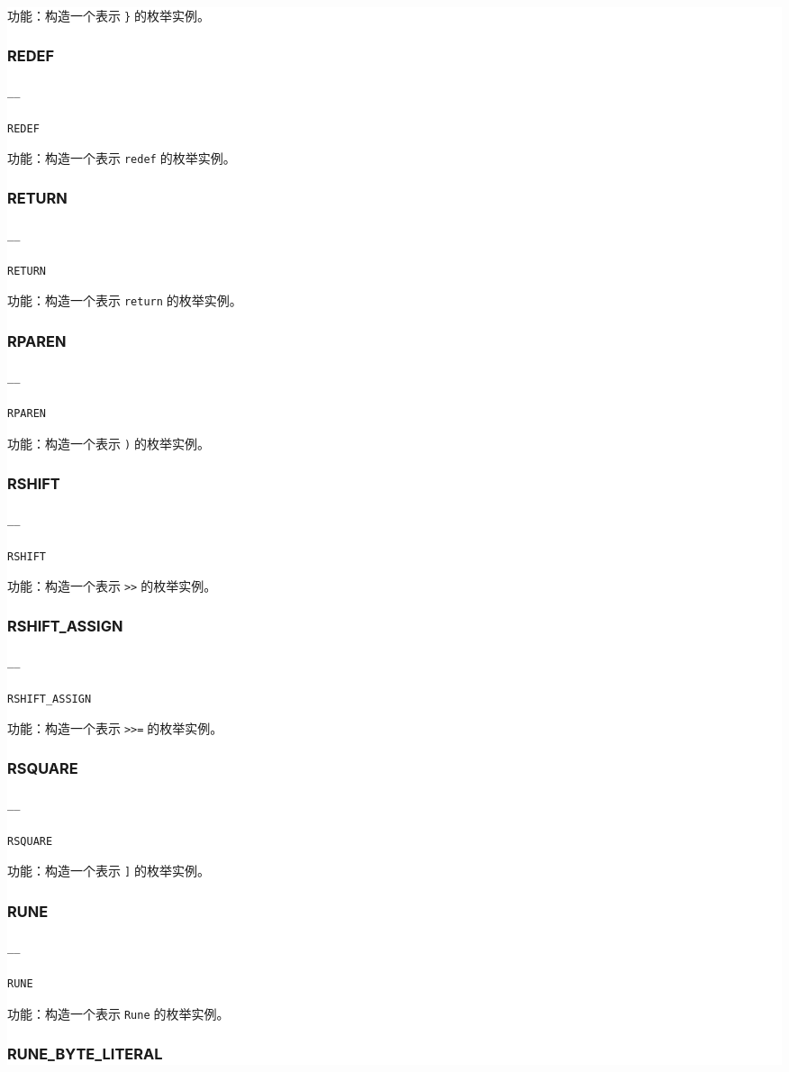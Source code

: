 功能：构造一个表示 `}` 的枚举实例。

### REDEF
    
    __
    
    REDEF
    
功能：构造一个表示 `redef` 的枚举实例。

### RETURN
    
    __
    
    RETURN
    
功能：构造一个表示 `return` 的枚举实例。

### RPAREN
    
    __
    
    RPAREN
    
功能：构造一个表示 `)` 的枚举实例。

### RSHIFT
    
    __
    
    RSHIFT
    
功能：构造一个表示 `>>` 的枚举实例。

### RSHIFT\_ASSIGN
    
    __
    
    RSHIFT_ASSIGN
    
功能：构造一个表示 `>>=` 的枚举实例。

### RSQUARE
    
    __
    
    RSQUARE
    
功能：构造一个表示 `]` 的枚举实例。

### RUNE
    
    __
    
    RUNE
    
功能：构造一个表示 `Rune` 的枚举实例。

### RUNE\_BYTE\_LITERAL
    